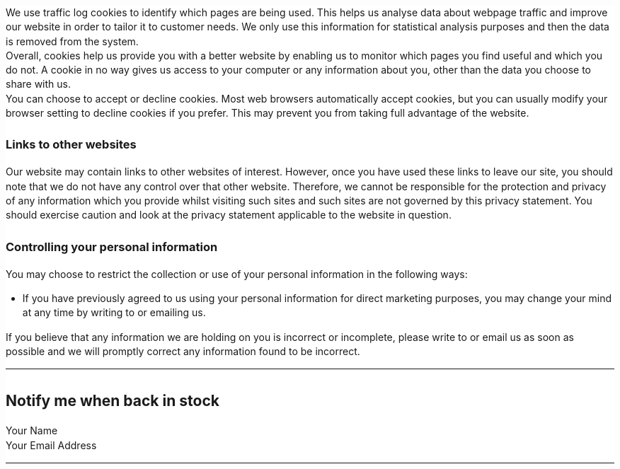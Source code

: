 We use traffic log cookies to identify which pages are being used. This helps us analyse data about webpage traffic and improve our website in order to tailor it to customer needs. We only use this information for statistical analysis purposes and then the data is removed from the system.  
Overall, cookies help us provide you with a better website by enabling us to monitor which pages you find useful and which you do not. A cookie in no way gives us access to your computer or any information about you, other than the data you choose to share with us.  
You can choose to accept or decline cookies. Most web browsers automatically accept cookies, but you can usually modify your browser setting to decline cookies if you prefer. This may prevent you from taking full advantage of the website.

### **Links to other websites**

Our website may contain links to other websites of interest. However, once you have used these links to leave our site, you should note that we do not have any control over that other website. Therefore, we cannot be responsible for the protection and privacy of any information which you provide whilst visiting such sites and such sites are not governed by this privacy statement. You should exercise caution and look at the privacy statement applicable to the website in question.

### **Controlling your personal information**

You may choose to restrict the collection or use of your personal information in the following ways:

- If you have previously agreed to us using your personal information for direct marketing purposes, you may change your mind at any time by writing to or emailing us.

If you believe that any information we are holding on you is incorrect or incomplete, please write to or email us as soon as possible and we will promptly correct any information found to be incorrect.

---

## Notify me when back in stock

Your Name  
Your Email Address

---